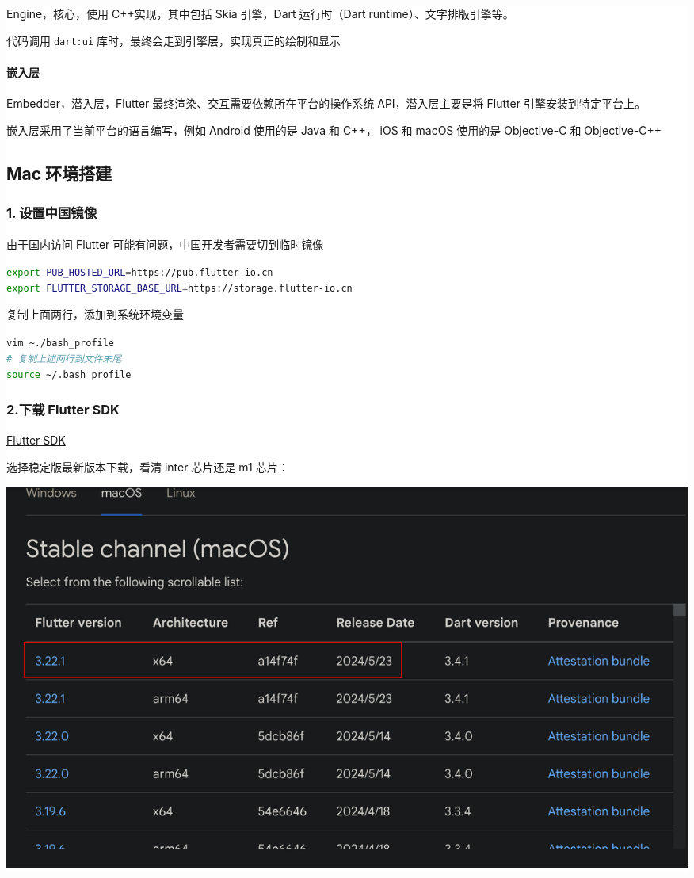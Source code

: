 Engine，核心，使用 C++实现，其中包括 Skia 引擎，Dart 运行时（Dart runtime）、文字排版引擎等。

代码调用 `dart:ui` 库时，最终会走到引擎层，实现真正的绘制和显示

#### 嵌入层

Embedder，潜入层，Flutter 最终渲染、交互需要依赖所在平台的操作系统 API，潜入层主要是将 Flutter 引擎安装到特定平台上。

嵌入层采用了当前平台的语言编写，例如 Android 使用的是 Java 和 C++， iOS 和 macOS 使用的是 Objective-C 和 Objective-C++

## Mac 环境搭建

### 1. 设置中国镜像

由于国内访问 Flutter 可能有问题，中国开发者需要切到临时镜像

```bash
export PUB_HOSTED_URL=https://pub.flutter-io.cn
export FLUTTER_STORAGE_BASE_URL=https://storage.flutter-io.cn
```

复制上面两行，添加到系统环境变量

```bash
vim ~./bash_profile
# 复制上述两行到文件末尾
source ~/.bash_profile
```

### 2.下载 Flutter SDK

[Flutter SDK](https://flutter.dev/docs/development/tools/sdk/releases)

选择稳定版最新版本下载，看清 inter 芯片还是 m1 芯片：

![flutter-sdk-download](./images/flutter-sdk-download.png)

